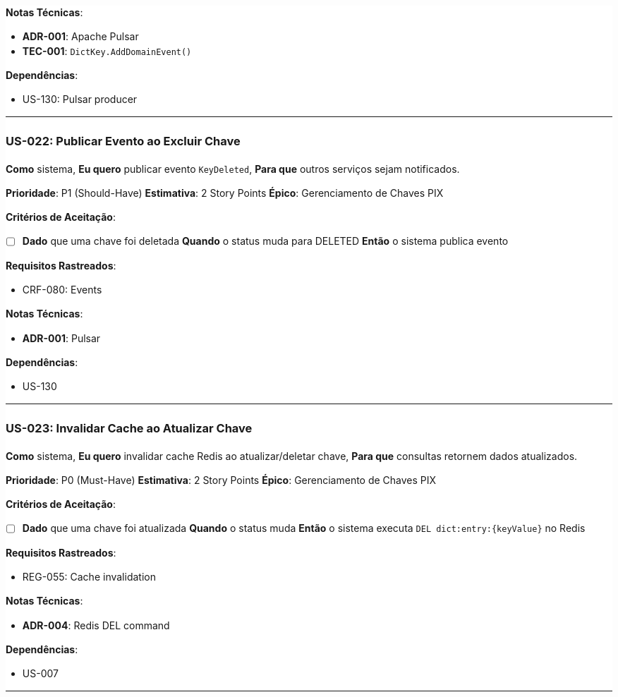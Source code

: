 **Notas Técnicas**:
- **ADR-001**: Apache Pulsar
- **TEC-001**: `DictKey.AddDomainEvent()`

**Dependências**:
- US-130: Pulsar producer

---

### US-022: Publicar Evento ao Excluir Chave

**Como** sistema,
**Eu quero** publicar evento `KeyDeleted`,
**Para que** outros serviços sejam notificados.

**Prioridade**: P1 (Should-Have)
**Estimativa**: 2 Story Points
**Épico**: Gerenciamento de Chaves PIX

**Critérios de Aceitação**:
- [ ] **Dado** que uma chave foi deletada
      **Quando** o status muda para DELETED
      **Então** o sistema publica evento

**Requisitos Rastreados**:
- CRF-080: Events

**Notas Técnicas**:
- **ADR-001**: Pulsar

**Dependências**:
- US-130

---

### US-023: Invalidar Cache ao Atualizar Chave

**Como** sistema,
**Eu quero** invalidar cache Redis ao atualizar/deletar chave,
**Para que** consultas retornem dados atualizados.

**Prioridade**: P0 (Must-Have)
**Estimativa**: 2 Story Points
**Épico**: Gerenciamento de Chaves PIX

**Critérios de Aceitação**:
- [ ] **Dado** que uma chave foi atualizada
      **Quando** o status muda
      **Então** o sistema executa `DEL dict:entry:{keyValue}` no Redis

**Requisitos Rastreados**:
- REG-055: Cache invalidation

**Notas Técnicas**:
- **ADR-004**: Redis DEL command

**Dependências**:
- US-007

---